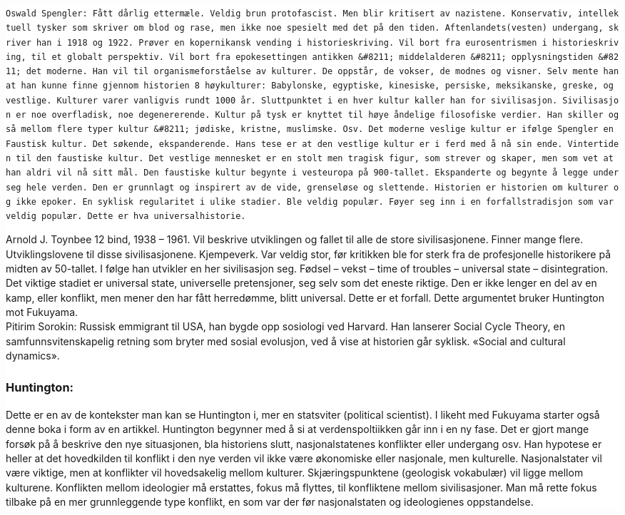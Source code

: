     Oswald Spengler: Fått dårlig ettermæle. Veldig brun protofascist. Men blir kritisert av nazistene. Konservativ, intellektuell tysker som skriver om blod og rase, men ikke noe spesielt med det på den tiden. Aftenlandets(vesten) undergang, skriver han i 1918 og 1922. Prøver en kopernikansk vending i historieskriving. Vil bort fra eurosentrismen i historieskriving, til et globalt perspektiv. Vil bort fra epokesettingen antikken &#8211; middelalderen &#8211; opplysningstiden &#8211; det moderne. Han vil til organismeforståelse av kulturer. De oppstår, de vokser, de modnes og visner. Selv mente han at han kunne finne gjennom historien 8 høykulturer: Babylonske, egyptiske, kinesiske, persiske, meksikanske, greske, og vestlige. Kulturer varer vanligvis rundt 1000 år. Sluttpunktet i en hver kultur kaller han for sivilisasjon. Sivilisasjon er noe overfladisk, noe degenererende. Kultur på tysk er knyttet til høye åndelige filosofiske verdier. Han skiller også mellom flere typer kultur &#8211; jødiske, kristne, muslimske. Osv. Det moderne veslige kultur er ifølge Spengler en Faustisk kultur. Det søkende, ekspanderende. Hans tese er at den vestlige kultur er i ferd med å nå sin ende. Vintertiden til den faustiske kultur. Det vestlige mennesket er en stolt men tragisk figur, som strever og skaper, men som vet at han aldri vil nå sitt mål. Den faustiske kultur begynte i vesteuropa på 900-tallet. Ekspanderte og begynte å legge under seg hele verden. Den er grunnlagt og inspirert av de vide, grenseløse og slettende. Historien er historien om kulturer og ikke epoker. En syklisk regularitet i ulike stadier. Ble veldig populær. Føyer seg inn i en forfallstradisjon som var veldig populær. Dette er hva universalhistorie.
  </div>
  
  <div>
    Arnold J. Toynbee 12 bind, 1938 &#8211; 1961. Vil beskrive utviklingen og fallet til alle de store sivilisasjonene. Finner mange flere. Utviklingslovene til disse sivilisasjonene. Kjempeverk. Var veldig stor, før kritikken ble for sterk fra de profesjonelle historikere på midten av 50-tallet. I følge han utvikler en her sivilisasjon seg. Fødsel &#8211; vekst &#8211; time of troubles &#8211; universal state &#8211; disintegration. Det viktige stadiet er universal state, universelle pretensjoner, seg selv som det eneste riktige. Den er ikke lenger en del av en kamp, eller konflikt, men mener den har fått herredømme, blitt universal. Dette er et forfall. Dette argumentet bruker Huntington mot Fukuyama.
  </div>
  
  <div>
    Pitirim Sorokin: Russisk emmigrant til USA, han bygde opp sosiologi ved Harvard. Han lanserer Social Cycle Theory, en samfunnsvitenskapelig retning som bryter med sosial evolusjon, ved å vise at historien går syklisk. &laquo;Social and cultural dynamics&raquo;.
  </div>
  
  <div>
  </div>
  
  <h3>
    Huntington<strong>:</strong>
  </h3>
  
  <div>
    Dette er en av de kontekster man kan se Huntington i, mer en statsviter (political scientist). I likeht med Fukuyama starter også denne boka i form av en artikkel. Huntington begynner med å si at verdenspoltiikken går inn i en ny fase. Det er gjort mange forsøk på å beskrive den nye situasjonen, bla historiens slutt, nasjonalstatenes konflikter eller undergang osv. Han hypotese er heller at det hovedkilden til konflikt i den nye verden vil ikke være økonomiske eller nasjonale, men kulturelle. Nasjonalstater vil være viktige, men at konflikter vil hovedsakelig mellom kulturer. Skjæringspunktene (geologisk vokabulær) vil ligge mellom kulturene. Konflikten mellom ideologier må erstattes, fokus må flyttes, til konfliktene mellom sivilisasjoner. Man må rette fokus tilbake på en mer grunnleggende type konflikt, en som var der før nasjonalstaten og ideologienes oppstandelse.
  </div>
  